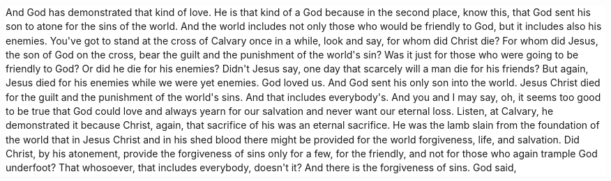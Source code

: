 And God has demonstrated
that kind of love.
He is that kind of a God
because in the second place,
know this,
that God sent his son
to atone for the sins of the world.
And the world includes
not only those who would be friendly to God,
but it includes also his enemies.
You've got to stand at the cross of Calvary
once in a while,
look and say,
for whom did Christ die?
For whom did Jesus,
the son of God on the cross,
bear the guilt
and the punishment
of the world's sin?
Was it just for those
who were going to be friendly to God?
Or did he die for his enemies?
Didn't Jesus say,
one day that scarcely
will a man die for his friends?
But again,
Jesus died for his enemies
while we were yet enemies.
God loved us.
And God sent his only son
into the world.
Jesus Christ died for the guilt
and the punishment
of the world's sins.
And that includes everybody's.
And you and I may say,
oh, it seems too good to be true
that God could love
and always yearn for our salvation
and never want our eternal loss.
Listen, at Calvary,
he demonstrated it
because Christ, again,
that sacrifice of his
was an eternal sacrifice.
He was the lamb slain
from the foundation of the world
that in Jesus Christ
and in his shed blood
there might be provided
for the world
forgiveness, life, and salvation.
Did Christ, by his atonement,
provide the forgiveness of sins
only for a few,
for the friendly,
and not for those
who again trample God underfoot?
That whosoever,
that includes everybody,
doesn't it?
And there is the forgiveness
of sins.
God said,